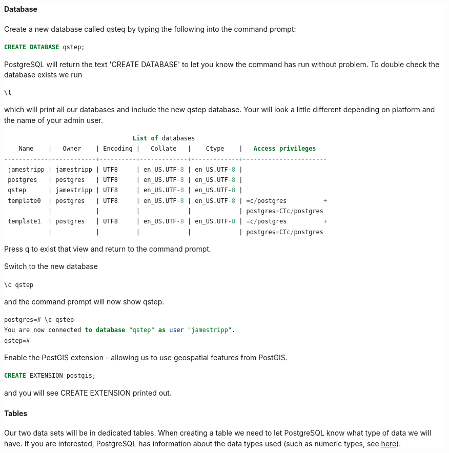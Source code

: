 #### Database
Create a new database called qsteq by typing the following into the command prompt:

```sql
CREATE DATABASE qstep;
```

PostgreSQL will return the text 'CREATE DATABASE' to let you know the command has run without problem. To double check the database exists we run

```sql
\l
```

which will print all our databases and include the new qstep database. Your will look a little different depending on platform and the name of your admin user.

```sql
                                   List of databases
    Name    |   Owner    | Encoding |   Collate   |    Ctype    |   Access privileges   
------------+------------+----------+-------------+-------------+-----------------------
 jamestripp | jamestripp | UTF8     | en_US.UTF-8 | en_US.UTF-8 | 
 postgres   | postgres   | UTF8     | en_US.UTF-8 | en_US.UTF-8 | 
 qstep      | jamestripp | UTF8     | en_US.UTF-8 | en_US.UTF-8 | 
 template0  | postgres   | UTF8     | en_US.UTF-8 | en_US.UTF-8 | =c/postgres          +
            |            |          |             |             | postgres=CTc/postgres
 template1  | postgres   | UTF8     | en_US.UTF-8 | en_US.UTF-8 | =c/postgres          +
            |            |          |             |             | postgres=CTc/postgres
```

Press q to exist that view and return to the command prompt.

Switch to the new database

```sql
\c qstep
```

and the command prompt will now show qstep.

```sql
postgres=# \c qstep
You are now connected to database "qstep" as user "jamestripp".
qstep=# 
```

Enable the PostGIS extension - allowing us to use geospatial features from PostGIS.

```sql
CREATE EXTENSION postgis;
```

and you will see CREATE EXTENSION printed out.

#### Tables

Our two data sets will be in dedicated tables. When creating a table we need to let PostgreSQL know what type of data we will have. If you are interested, PostgreSQL has information about the data types used (such as numeric types, see [here](https://www.postgresql.org/docs/9.1/datatype-numeric.html)).
